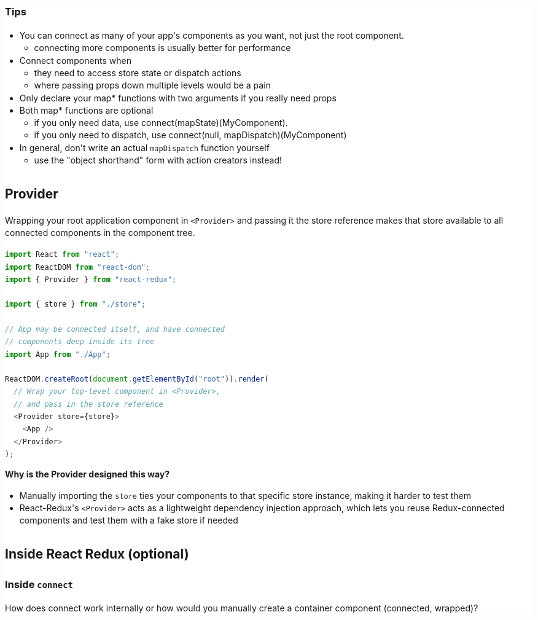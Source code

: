### Tips

- You can connect as many of your app's components as you want, not just the root component.
  - connecting more components is usually better for performance
- Connect components when
  - they need to access store state or dispatch actions
  - where passing props down multiple levels would be a pain
- Only declare your map\* functions with two arguments if you really need props
- Both map\* functions are optional
  - if you only need data, use connect(mapState)(MyComponent).
  - if you only need to dispatch, use connect(null, mapDispatch)(MyComponent)
- In general, don't write an actual `mapDispatch` function yourself
  - use the "object shorthand" form with action creators instead!

## Provider

Wrapping your root application component in `<Provider>` and passing it the store reference makes that store available to all connected components in the component tree.

```js
import React from "react";
import ReactDOM from "react-dom";
import { Provider } from "react-redux";

import { store } from "./store";

// App may be connected itself, and have connected
// components deep inside its tree
import App from "./App";

ReactDOM.createRoot(document.getElementById("root")).render(
  // Wrap your top-level component in <Provider>,
  // and pass in the store reference
  <Provider store={store}>
    <App />
  </Provider>
);
```

**Why is the Provider designed this way?**

- Manually importing the `store` ties your components to that specific store instance, making it harder to test them
- React-Redux's `<Provider>` acts as a lightweight dependency injection approach, which lets you reuse Redux-connected components and test them with a fake store if needed

## Inside React Redux (optional)

### Inside `connect`

How does connect work internally or how would you manually create a container component (connected, wrapped)?
